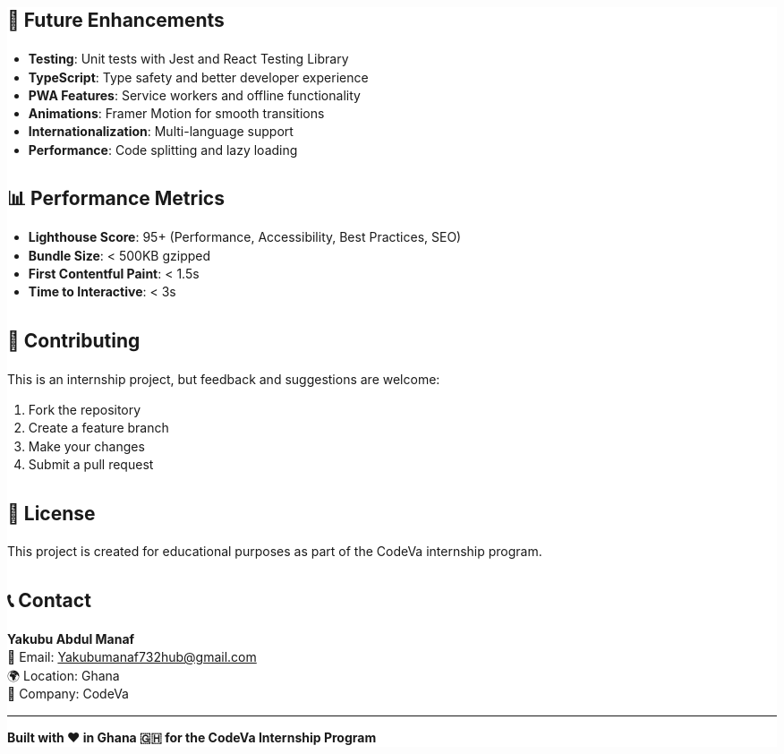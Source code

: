 ## 🔮 Future Enhancements

- **Testing**: Unit tests with Jest and React Testing Library
- **TypeScript**: Type safety and better developer experience
- **PWA Features**: Service workers and offline functionality
- **Animations**: Framer Motion for smooth transitions
- **Internationalization**: Multi-language support
- **Performance**: Code splitting and lazy loading

## 📊 Performance Metrics

- **Lighthouse Score**: 95+ (Performance, Accessibility, Best Practices, SEO)
- **Bundle Size**: < 500KB gzipped
- **First Contentful Paint**: < 1.5s
- **Time to Interactive**: < 3s

## 🤝 Contributing

This is an internship project, but feedback and suggestions are welcome:

1. Fork the repository
2. Create a feature branch
3. Make your changes
4. Submit a pull request

## 📄 License

This project is created for educational purposes as part of the CodeVa internship program.

## 📞 Contact

**Yakubu Abdul Manaf**  
📧 Email: Yakubumanaf732hub@gmail.com  
🌍 Location: Ghana  
🏢 Company: CodeVa

---

**Built with ❤️ in Ghana 🇬🇭 for the CodeVa Internship Program**
